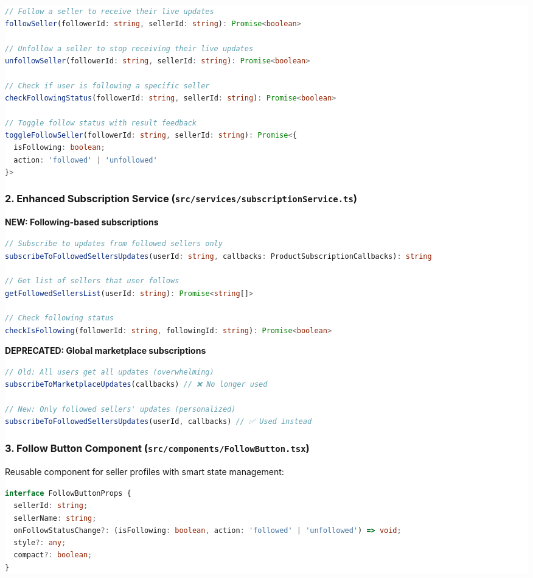 ```typescript
// Follow a seller to receive their live updates
followSeller(followerId: string, sellerId: string): Promise<boolean>

// Unfollow a seller to stop receiving their live updates  
unfollowSeller(followerId: string, sellerId: string): Promise<boolean>

// Check if user is following a specific seller
checkFollowingStatus(followerId: string, sellerId: string): Promise<boolean>

// Toggle follow status with result feedback
toggleFollowSeller(followerId: string, sellerId: string): Promise<{
  isFollowing: boolean; 
  action: 'followed' | 'unfollowed'
}>
```

### 2. **Enhanced Subscription Service** (`src/services/subscriptionService.ts`)

**NEW: Following-based subscriptions**
```typescript
// Subscribe to updates from followed sellers only
subscribeToFollowedSellersUpdates(userId: string, callbacks: ProductSubscriptionCallbacks): string

// Get list of sellers that user follows
getFollowedSellersList(userId: string): Promise<string[]>

// Check following status
checkIsFollowing(followerId: string, followingId: string): Promise<boolean>
```

**DEPRECATED: Global marketplace subscriptions**
```typescript
// Old: All users get all updates (overwhelming)
subscribeToMarketplaceUpdates(callbacks) // ❌ No longer used

// New: Only followed sellers' updates (personalized)  
subscribeToFollowedSellersUpdates(userId, callbacks) // ✅ Used instead
```

### 3. **Follow Button Component** (`src/components/FollowButton.tsx`)

Reusable component for seller profiles with smart state management:

```typescript
interface FollowButtonProps {
  sellerId: string;
  sellerName: string;
  onFollowStatusChange?: (isFollowing: boolean, action: 'followed' | 'unfollowed') => void;
  style?: any;
  compact?: boolean;
}
```
